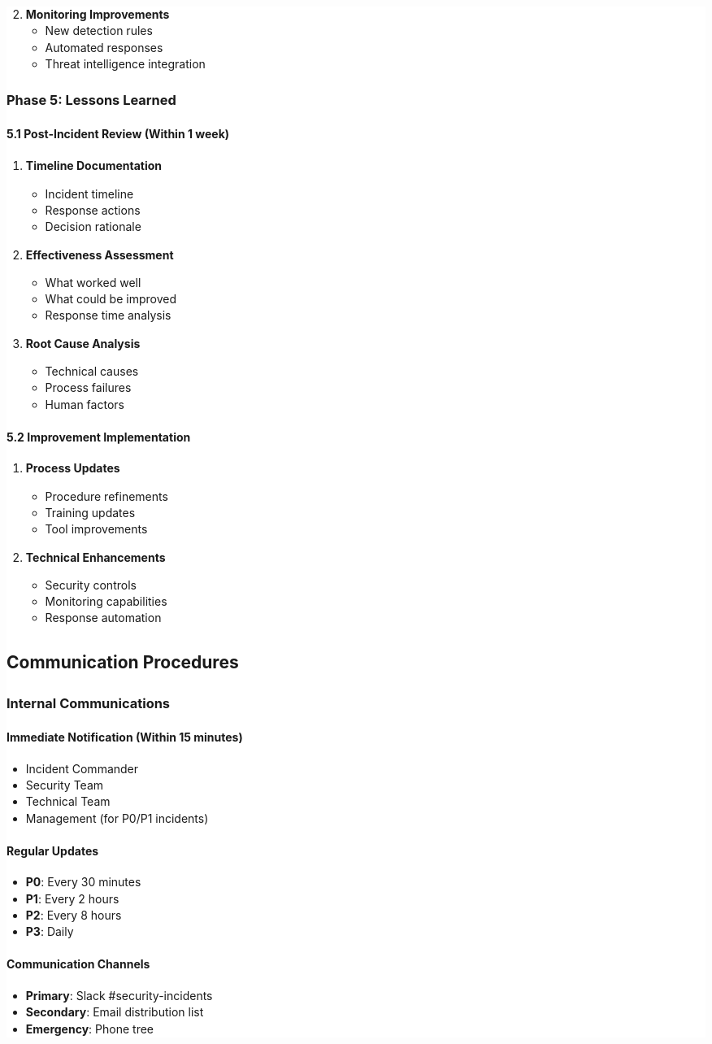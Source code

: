 2. **Monitoring Improvements**
   - New detection rules
   - Automated responses
   - Threat intelligence integration

### Phase 5: Lessons Learned

#### 5.1 Post-Incident Review (Within 1 week)
1. **Timeline Documentation**
   - Incident timeline
   - Response actions
   - Decision rationale

2. **Effectiveness Assessment**
   - What worked well
   - What could be improved
   - Response time analysis

3. **Root Cause Analysis**
   - Technical causes
   - Process failures
   - Human factors

#### 5.2 Improvement Implementation
1. **Process Updates**
   - Procedure refinements
   - Training updates
   - Tool improvements

2. **Technical Enhancements**
   - Security controls
   - Monitoring capabilities
   - Response automation

## Communication Procedures

### Internal Communications

#### Immediate Notification (Within 15 minutes)
- Incident Commander
- Security Team
- Technical Team
- Management (for P0/P1 incidents)

#### Regular Updates
- **P0**: Every 30 minutes
- **P1**: Every 2 hours
- **P2**: Every 8 hours
- **P3**: Daily

#### Communication Channels
- **Primary**: Slack #security-incidents
- **Secondary**: Email distribution list
- **Emergency**: Phone tree
